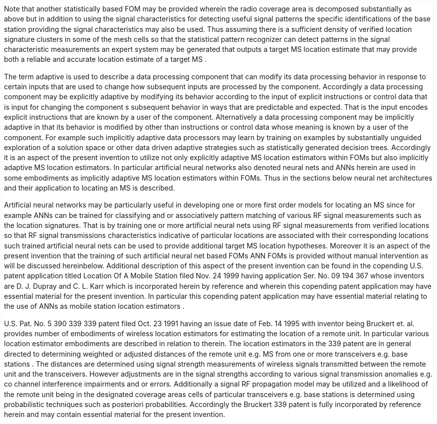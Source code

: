 Note that another statistically based FOM may be provided wherein the radio coverage area is decomposed substantially as above but in addition to using the signal characteristics for detecting useful signal patterns the specific identifications of the base station providing the signal characteristics may also be used. Thus assuming there is a sufficient density of verified location signature clusters in some of the mesh cells so that the statistical pattern recognizer can detect patterns in the signal characteristic measurements an expert system may be generated that outputs a target MS location estimate that may provide both a reliable and accurate location estimate of a target MS .

The term adaptive is used to describe a data processing component that can modify its data processing behavior in response to certain inputs that are used to change how subsequent inputs are processed by the component. Accordingly a data processing component may be explicitly adaptive by modifying its behavior according to the input of explicit instructions or control data that is input for changing the component s subsequent behavior in ways that are predictable and expected. That is the input encodes explicit instructions that are known by a user of the component. Alternatively a data processing component may be implicitly adaptive in that its behavior is modified by other than instructions or control data whose meaning is known by a user of the component. For example such implicitly adaptive data processors may learn by training on examples by substantially unguided exploration of a solution space or other data driven adaptive strategies such as statistically generated decision trees. Accordingly it is an aspect of the present invention to utilize not only explicitly adaptive MS location estimators within FOMs but also implicitly adaptive MS location estimators. In particular artificial neural networks also denoted neural nets and ANNs herein are used in some embodiments as implicitly adaptive MS location estimators within FOMs. Thus in the sections below neural net architectures and their application to locating an MS is described.

Artificial neural networks may be particularly useful in developing one or more first order models for locating an MS since for example ANNs can be trained for classifying and or associatively pattern matching of various RF signal measurements such as the location signatures. That is by training one or more artificial neural nets using RF signal measurements from verified locations so that RF signal transmissions characteristics indicative of particular locations are associated with their corresponding locations such trained artificial neural nets can be used to provide additional target MS location hypotheses. Moreover it is an aspect of the present invention that the training of such artificial neural net based FOMs ANN FOMs is provided without manual intervention as will be discussed hereinbelow. Additional description of this aspect of the present invention can be found in the copending U.S. patent application titled Location Of A Mobile Station filed Nov. 24 1999 having application Ser. No. 09 194 367 whose inventors are D. J. Dupray and C. L. Karr which is incorporated herein by reference and wherein this copending patent application may have essential material for the present invention. In particular this copending patent application may have essential material relating to the use of ANNs as mobile station location estimators .

U.S. Pat. No. 5 390 339 339 patent filed Oct. 23 1991 having an issue date of Feb. 14 1995 with inventor being Bruckert et. al. provides number of embodiments of wireless location estimators for estimating the location of a remote unit. In particular various location estimator embodiments are described in relation to therein. The location estimators in the 339 patent are in general directed to determining weighted or adjusted distances of the remote unit e.g. MS from one or more transceivers e.g. base stations . The distances are determined using signal strength measurements of wireless signals transmitted between the remote unit and the transceivers. However adjustments are in the signal strengths according to various signal transmission anomalies e.g. co channel interference impairments and or errors. Additionally a signal RF propagation model may be utilized and a likelihood of the remote unit being in the designated coverage areas cells of particular transceivers e.g. base stations is determined using probabilistic techniques such as posteriori probabilities. Accordingly the Bruckert 339 patent is fully incorporated by reference herein and may contain essential material for the present invention.
